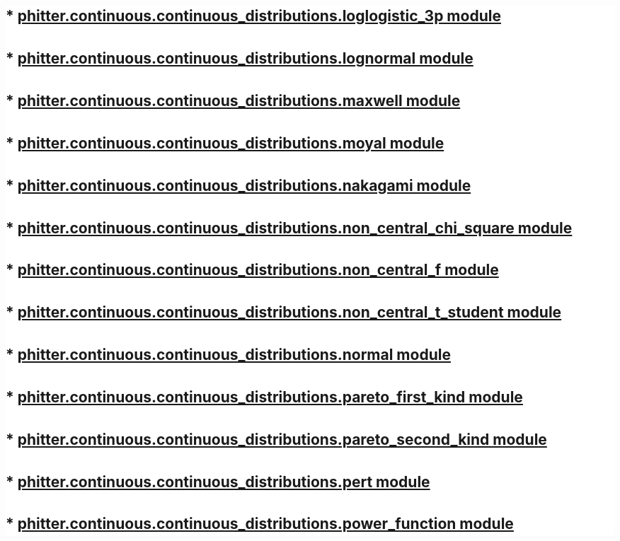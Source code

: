 ## * [phitter.continuous.continuous\_distributions.loglogistic\_3p module](phitter.continuous.continuous_distributions.html#module-phitter.continuous.continuous_distributions.loglogistic_3p)
## * [phitter.continuous.continuous\_distributions.lognormal module](phitter.continuous.continuous_distributions.html#module-phitter.continuous.continuous_distributions.lognormal)
## * [phitter.continuous.continuous\_distributions.maxwell module](phitter.continuous.continuous_distributions.html#module-phitter.continuous.continuous_distributions.maxwell)
## * [phitter.continuous.continuous\_distributions.moyal module](phitter.continuous.continuous_distributions.html#module-phitter.continuous.continuous_distributions.moyal)
## * [phitter.continuous.continuous\_distributions.nakagami module](phitter.continuous.continuous_distributions.html#module-phitter.continuous.continuous_distributions.nakagami)
## * [phitter.continuous.continuous\_distributions.non\_central\_chi\_square module](phitter.continuous.continuous_distributions.html#module-phitter.continuous.continuous_distributions.non_central_chi_square)
## * [phitter.continuous.continuous\_distributions.non\_central\_f module](phitter.continuous.continuous_distributions.html#module-phitter.continuous.continuous_distributions.non_central_f)
## * [phitter.continuous.continuous\_distributions.non\_central\_t\_student module](phitter.continuous.continuous_distributions.html#module-phitter.continuous.continuous_distributions.non_central_t_student)
## * [phitter.continuous.continuous\_distributions.normal module](phitter.continuous.continuous_distributions.html#module-phitter.continuous.continuous_distributions.normal)
## * [phitter.continuous.continuous\_distributions.pareto\_first\_kind module](phitter.continuous.continuous_distributions.html#module-phitter.continuous.continuous_distributions.pareto_first_kind)
## * [phitter.continuous.continuous\_distributions.pareto\_second\_kind module](phitter.continuous.continuous_distributions.html#module-phitter.continuous.continuous_distributions.pareto_second_kind)
## * [phitter.continuous.continuous\_distributions.pert module](phitter.continuous.continuous_distributions.html#module-phitter.continuous.continuous_distributions.pert)
## * [phitter.continuous.continuous\_distributions.power\_function module](phitter.continuous.continuous_distributions.html#module-phitter.continuous.continuous_distributions.power_function)
